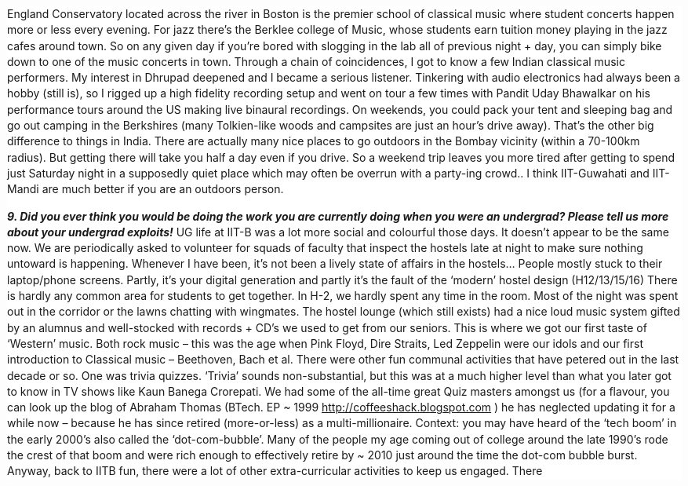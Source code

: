 England Conservatory located across the river in Boston is the premier school of classical music where 
student concerts happen more or less every evening. For jazz there’s the Berklee college of Music, whose 
students earn tuition money playing in the jazz cafes around town. So on any given day if you’re bored 
with slogging in the lab all of previous night + day, you can simply bike down to one of the music 
concerts in town.
Through a chain of coincidences, I got to know a few Indian classical music performers. My interest in 
Dhrupad deepened and I became a serious listener. Tinkering with audio electronics had always been a 
hobby (still is), so I rigged up a high fidelity recording setup and went on tour a few times with Pandit 
Uday Bhawalkar on his performance tours around the US making live binaural recordings.
On weekends, you could pack your tent and sleeping bag and go out camping in the Berkshires (many 
Tolkien-like woods and campsites are just an hour’s drive away).
That’s the other big difference to things in India. There are actually many nice places to go outdoors in 
the Bombay vicinity (within a 70-100km radius). But getting there will take you half a day even if you 
drive. So a weekend trip leaves you more tired after getting to spend just Saturday night in a supposedly 
quiet place which may often be overrun with a party-ing crowd.. I think IIT-Guwahati and IIT-Mandi are 
much better if you are an outdoors person. 
  
<b><i>9. Did you ever think you would be doing the work you are currently doing when you were an 
undergrad? Please tell us more about your undergrad exploits!</i></b>
UG life at IIT-B was a lot more social and colourful those days. It doesn’t appear to be the same now. 
We are periodically asked to volunteer for squads of faculty that inspect the hostels late at night to make 
sure nothing untoward is happening. Whenever I have been, it’s not been a lively state of affairs in the 
hostels… People mostly stuck to their laptop/phone screens.
Partly, it’s your digital generation and partly it’s the fault of the ‘modern’ hostel design (H12/13/15/16) 
There is hardly any common area for students to get together. In H-2, we hardly spent any time in the 
room. Most of the night was spent out in the corridor or the lawns chatting with wingmates. The hostel 
lounge (which still exists) had a nice loud music system gifted by an alumnus and well-stocked with 
records + CD’s we used to get from our seniors. This is where we got our first taste of ‘Western’ music. 
Both rock music – this was the age when Pink Floyd, Dire Straits, Led Zeppelin were our idols and our 
first introduction to Classical music – Beethoven, Bach et al.
There were other fun communal activities that have petered out in the last decade or so.
One was trivia quizzes. ‘Trivia’ sounds non-substantial, but this was at a much higher level than what you 
later got to know in TV shows like Kaun Banega Crorepati. We had some of the all-time great Quiz 
masters amongst us (for a flavour, you can look up the blog of Abraham Thomas (BTech. EP ~ 1999
http://coffeeshack.blogspot.com ) he has neglected updating it for a while now – because he has since 
retired (more-or-less) as a multi-millionaire. Context: you may have heard of the ‘tech boom’ in the early 
2000’s also called the ‘dot-com-bubble’. Many of the people my age coming out of college around the late 
1990’s rode the crest of that boom and were rich enough to effectively retire by ~ 2010 just around the 
time the dot-com bubble burst.
Anyway, back to IITB fun, there were a lot of other extra-curricular activities to keep us engaged. There 